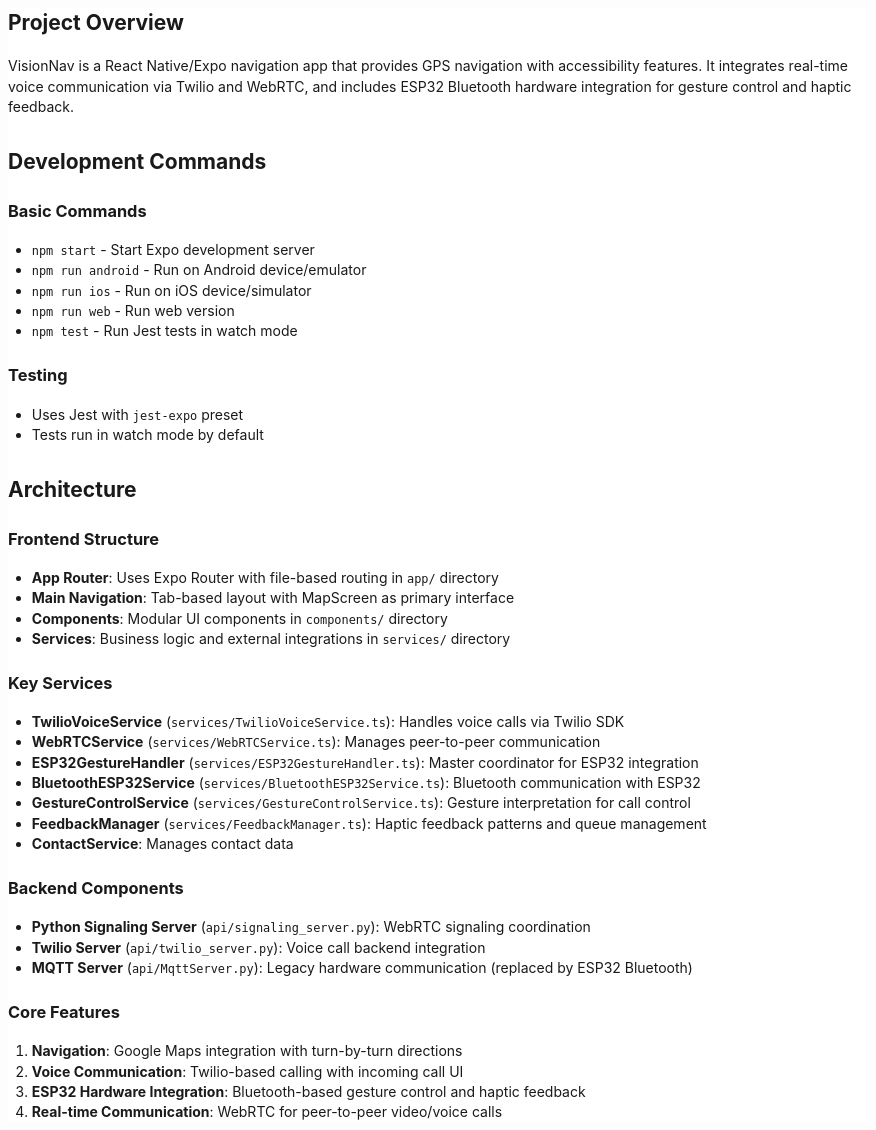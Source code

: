 ## Project Overview

VisionNav is a React Native/Expo navigation app that provides GPS navigation with accessibility features. It integrates real-time voice communication via Twilio and WebRTC, and includes ESP32 Bluetooth hardware integration for gesture control and haptic feedback.

## Development Commands

### Basic Commands
- `npm start` - Start Expo development server
- `npm run android` - Run on Android device/emulator
- `npm run ios` - Run on iOS device/simulator
- `npm run web` - Run web version
- `npm test` - Run Jest tests in watch mode

### Testing
- Uses Jest with `jest-expo` preset
- Tests run in watch mode by default

## Architecture

### Frontend Structure
- **App Router**: Uses Expo Router with file-based routing in `app/` directory
- **Main Navigation**: Tab-based layout with MapScreen as primary interface
- **Components**: Modular UI components in `components/` directory
- **Services**: Business logic and external integrations in `services/` directory

### Key Services
- **TwilioVoiceService** (`services/TwilioVoiceService.ts`): Handles voice calls via Twilio SDK
- **WebRTCService** (`services/WebRTCService.ts`): Manages peer-to-peer communication
- **ESP32GestureHandler** (`services/ESP32GestureHandler.ts`): Master coordinator for ESP32 integration
- **BluetoothESP32Service** (`services/BluetoothESP32Service.ts`): Bluetooth communication with ESP32
- **GestureControlService** (`services/GestureControlService.ts`): Gesture interpretation for call control
- **FeedbackManager** (`services/FeedbackManager.ts`): Haptic feedback patterns and queue management
- **ContactService**: Manages contact data

### Backend Components
- **Python Signaling Server** (`api/signaling_server.py`): WebRTC signaling coordination
- **Twilio Server** (`api/twilio_server.py`): Voice call backend integration
- **MQTT Server** (`api/MqttServer.py`): Legacy hardware communication (replaced by ESP32 Bluetooth)

### Core Features
1. **Navigation**: Google Maps integration with turn-by-turn directions
2. **Voice Communication**: Twilio-based calling with incoming call UI
3. **ESP32 Hardware Integration**: Bluetooth-based gesture control and haptic feedback
4. **Real-time Communication**: WebRTC for peer-to-peer video/voice calls
